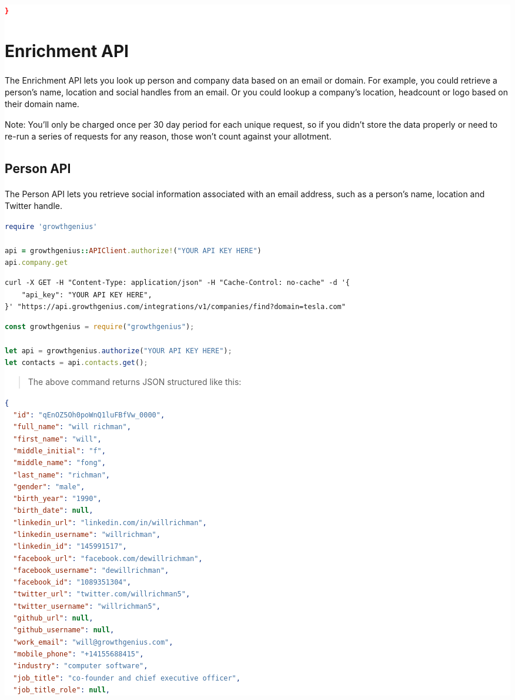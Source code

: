 ```json
}
```

# Enrichment API

The Enrichment API lets you look up person and company data based on an email or domain. For example, you could retrieve a person’s name, location and social handles from an email. Or you could lookup a company’s location, headcount or logo based on their domain name.

Note: You’ll only be charged once per 30 day period for each unique request, so if you didn’t store the data properly or need to re-run a series of requests for any reason, those won’t count against your allotment.

## Person API

The Person API lets you retrieve social information associated with an email address, such as a person’s name, location and Twitter handle.

```ruby
require 'growthgenius'

api = growthgenius::APIClient.authorize!("YOUR API KEY HERE")
api.company.get
```

```shell
curl -X GET -H "Content-Type: application/json" -H "Cache-Control: no-cache" -d '{
    "api_key": "YOUR API KEY HERE",
}' "https://api.growthgenius.com/integrations/v1/companies/find?domain=tesla.com"
```

```javascript
const growthgenius = require("growthgenius");

let api = growthgenius.authorize("YOUR API KEY HERE");
let contacts = api.contacts.get();
```

> The above command returns JSON structured like this:

```json
{
  "id": "qEnOZ5Oh0poWnQ1luFBfVw_0000",
  "full_name": "will richman",
  "first_name": "will",
  "middle_initial": "f",
  "middle_name": "fong",
  "last_name": "richman",
  "gender": "male",
  "birth_year": "1990",
  "birth_date": null,
  "linkedin_url": "linkedin.com/in/willrichman",
  "linkedin_username": "willrichman",
  "linkedin_id": "145991517",
  "facebook_url": "facebook.com/dewillrichman",
  "facebook_username": "dewillrichman",
  "facebook_id": "1089351304",
  "twitter_url": "twitter.com/willrichman5",
  "twitter_username": "willrichman5",
  "github_url": null,
  "github_username": null,
  "work_email": "will@growthgenius.com",
  "mobile_phone": "+14155688415",
  "industry": "computer software",
  "job_title": "co-founder and chief executive officer",
  "job_title_role": null,
```